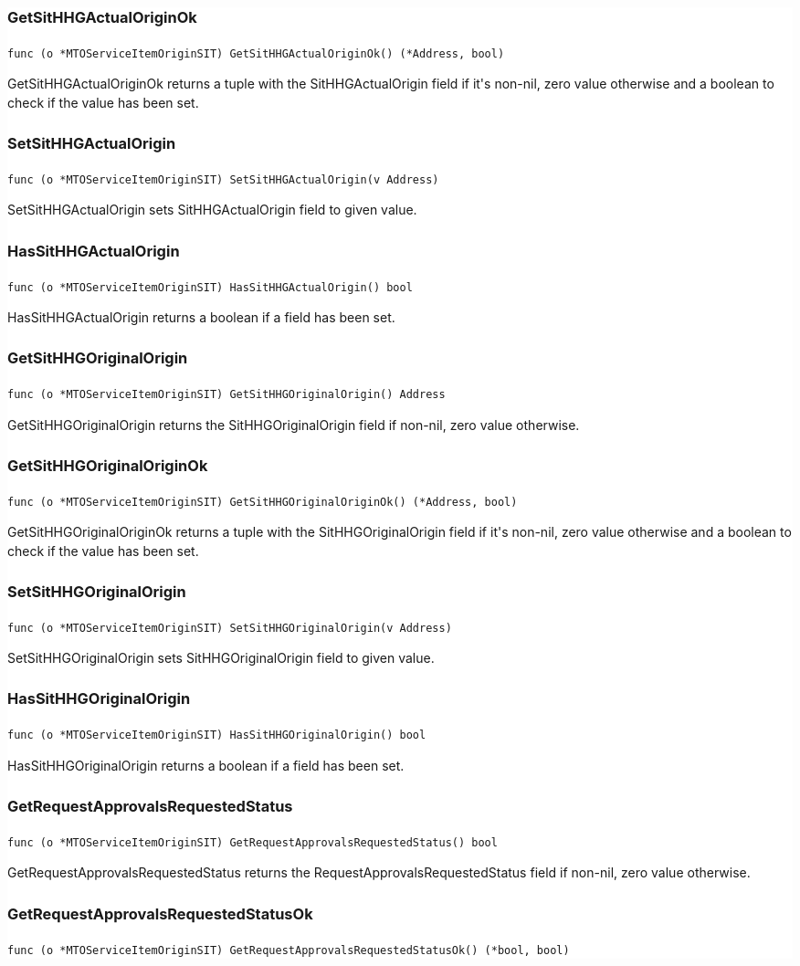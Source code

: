 ### GetSitHHGActualOriginOk

`func (o *MTOServiceItemOriginSIT) GetSitHHGActualOriginOk() (*Address, bool)`

GetSitHHGActualOriginOk returns a tuple with the SitHHGActualOrigin field if it's non-nil, zero value otherwise
and a boolean to check if the value has been set.

### SetSitHHGActualOrigin

`func (o *MTOServiceItemOriginSIT) SetSitHHGActualOrigin(v Address)`

SetSitHHGActualOrigin sets SitHHGActualOrigin field to given value.

### HasSitHHGActualOrigin

`func (o *MTOServiceItemOriginSIT) HasSitHHGActualOrigin() bool`

HasSitHHGActualOrigin returns a boolean if a field has been set.

### GetSitHHGOriginalOrigin

`func (o *MTOServiceItemOriginSIT) GetSitHHGOriginalOrigin() Address`

GetSitHHGOriginalOrigin returns the SitHHGOriginalOrigin field if non-nil, zero value otherwise.

### GetSitHHGOriginalOriginOk

`func (o *MTOServiceItemOriginSIT) GetSitHHGOriginalOriginOk() (*Address, bool)`

GetSitHHGOriginalOriginOk returns a tuple with the SitHHGOriginalOrigin field if it's non-nil, zero value otherwise
and a boolean to check if the value has been set.

### SetSitHHGOriginalOrigin

`func (o *MTOServiceItemOriginSIT) SetSitHHGOriginalOrigin(v Address)`

SetSitHHGOriginalOrigin sets SitHHGOriginalOrigin field to given value.

### HasSitHHGOriginalOrigin

`func (o *MTOServiceItemOriginSIT) HasSitHHGOriginalOrigin() bool`

HasSitHHGOriginalOrigin returns a boolean if a field has been set.

### GetRequestApprovalsRequestedStatus

`func (o *MTOServiceItemOriginSIT) GetRequestApprovalsRequestedStatus() bool`

GetRequestApprovalsRequestedStatus returns the RequestApprovalsRequestedStatus field if non-nil, zero value otherwise.

### GetRequestApprovalsRequestedStatusOk

`func (o *MTOServiceItemOriginSIT) GetRequestApprovalsRequestedStatusOk() (*bool, bool)`
